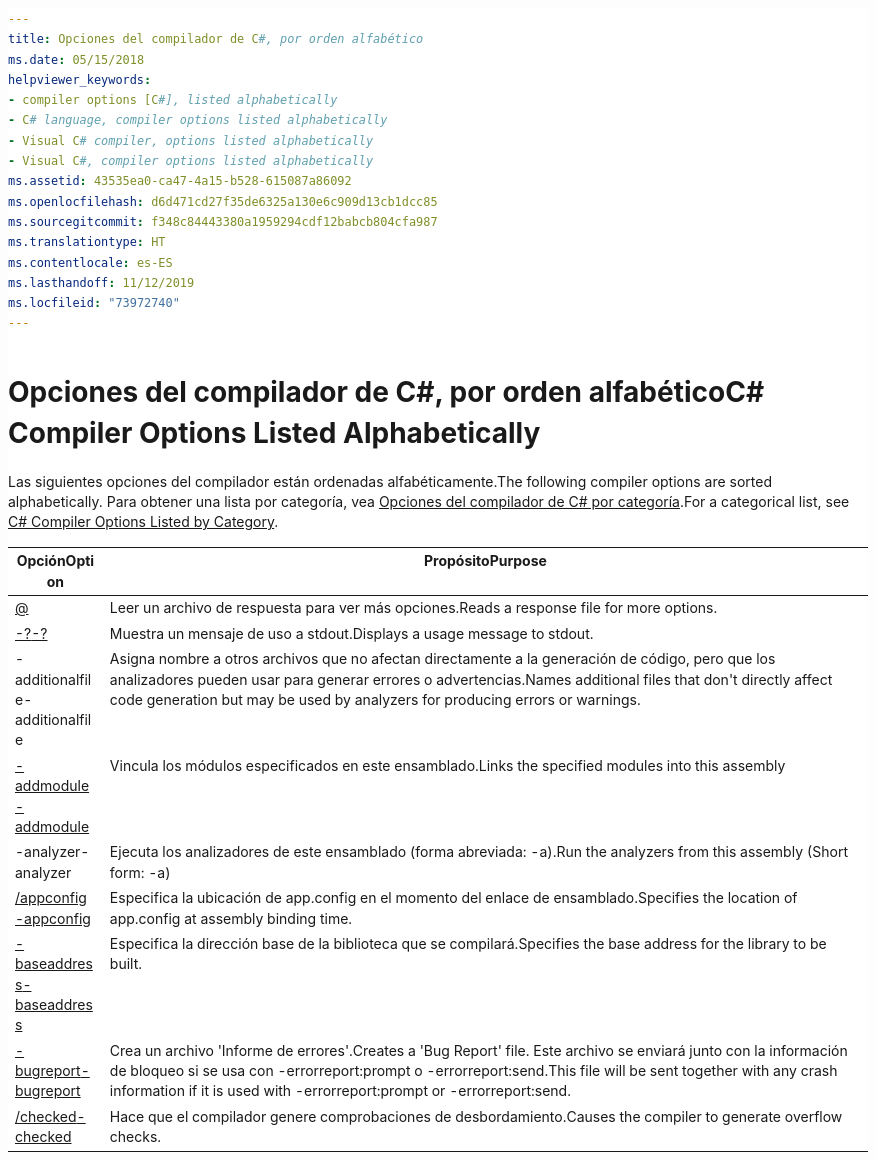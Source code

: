 ```yaml
---
title: Opciones del compilador de C#, por orden alfabético
ms.date: 05/15/2018
helpviewer_keywords:
- compiler options [C#], listed alphabetically
- C# language, compiler options listed alphabetically
- Visual C# compiler, options listed alphabetically
- Visual C#, compiler options listed alphabetically
ms.assetid: 43535ea0-ca47-4a15-b528-615087a86092
ms.openlocfilehash: d6d471cd27f35de6325a130e6c909d13cb1dcc85
ms.sourcegitcommit: f348c84443380a1959294cdf12babcb804cfa987
ms.translationtype: HT
ms.contentlocale: es-ES
ms.lasthandoff: 11/12/2019
ms.locfileid: "73972740"
---
```

# <a name="c-compiler-options-listed-alphabetically"></a><span data-ttu-id="2cd32-102">Opciones del compilador de C#, por orden alfabético</span><span class="sxs-lookup"><span data-stu-id="2cd32-102">C# Compiler Options Listed Alphabetically</span></span>

<span data-ttu-id="2cd32-103">Las siguientes opciones del compilador están ordenadas alfabéticamente.</span><span class="sxs-lookup"><span data-stu-id="2cd32-103">The following compiler options are sorted alphabetically.</span></span> <span data-ttu-id="2cd32-104">Para obtener una lista por categoría, vea [Opciones del compilador de C# por categoría](listed-by-category.md).</span><span class="sxs-lookup"><span data-stu-id="2cd32-104">For a categorical list, see [C# Compiler Options Listed by Category](listed-by-category.md).</span></span>

|<span data-ttu-id="2cd32-105">Opción</span><span class="sxs-lookup"><span data-stu-id="2cd32-105">Option</span></span>|<span data-ttu-id="2cd32-106">Propósito</span><span class="sxs-lookup"><span data-stu-id="2cd32-106">Purpose</span></span>|
|------------|-------------|
|[@](response-file-compiler-option.md)|<span data-ttu-id="2cd32-107">Leer un archivo de respuesta para ver más opciones.</span><span class="sxs-lookup"><span data-stu-id="2cd32-107">Reads a response file for more options.</span></span>|
|[<span data-ttu-id="2cd32-108">-?</span><span class="sxs-lookup"><span data-stu-id="2cd32-108">-?</span></span>](help-compiler-option.md)|<span data-ttu-id="2cd32-109">Muestra un mensaje de uso a stdout.</span><span class="sxs-lookup"><span data-stu-id="2cd32-109">Displays a usage message to stdout.</span></span>|
|<span data-ttu-id="2cd32-110">-additionalfile</span><span class="sxs-lookup"><span data-stu-id="2cd32-110">-additionalfile</span></span>|<span data-ttu-id="2cd32-111">Asigna nombre a otros archivos que no afectan directamente a la generación de código, pero que los analizadores pueden usar para generar errores o advertencias.</span><span class="sxs-lookup"><span data-stu-id="2cd32-111">Names additional files that don't directly affect code generation but may be used by analyzers for producing errors or warnings.</span></span>|
|[<span data-ttu-id="2cd32-112">-addmodule</span><span class="sxs-lookup"><span data-stu-id="2cd32-112">-addmodule</span></span>](addmodule-compiler-option.md)|<span data-ttu-id="2cd32-113">Vincula los módulos especificados en este ensamblado.</span><span class="sxs-lookup"><span data-stu-id="2cd32-113">Links the specified modules into this assembly</span></span>|
|<span data-ttu-id="2cd32-114">-analyzer</span><span class="sxs-lookup"><span data-stu-id="2cd32-114">-analyzer</span></span>|<span data-ttu-id="2cd32-115">Ejecuta los analizadores de este ensamblado (forma abreviada: -a).</span><span class="sxs-lookup"><span data-stu-id="2cd32-115">Run the analyzers from this assembly (Short form: -a)</span></span>|
|[<span data-ttu-id="2cd32-116">/appconfig</span><span class="sxs-lookup"><span data-stu-id="2cd32-116">-appconfig</span></span>](appconfig-compiler-option.md)|<span data-ttu-id="2cd32-117">Especifica la ubicación de app.config en el momento del enlace de ensamblado.</span><span class="sxs-lookup"><span data-stu-id="2cd32-117">Specifies the location of app.config at assembly binding time.</span></span>|
|[<span data-ttu-id="2cd32-118">-baseaddress</span><span class="sxs-lookup"><span data-stu-id="2cd32-118">-baseaddress</span></span>](baseaddress-compiler-option.md)|<span data-ttu-id="2cd32-119">Especifica la dirección base de la biblioteca que se compilará.</span><span class="sxs-lookup"><span data-stu-id="2cd32-119">Specifies the base address for the library to be built.</span></span>|
|[<span data-ttu-id="2cd32-120">-bugreport</span><span class="sxs-lookup"><span data-stu-id="2cd32-120">-bugreport</span></span>](bugreport-compiler-option.md)|<span data-ttu-id="2cd32-121">Crea un archivo 'Informe de errores'.</span><span class="sxs-lookup"><span data-stu-id="2cd32-121">Creates a 'Bug Report' file.</span></span> <span data-ttu-id="2cd32-122">Este archivo se enviará junto con la información de bloqueo si se usa con -errorreport:prompt o -errorreport:send.</span><span class="sxs-lookup"><span data-stu-id="2cd32-122">This file will be sent together with any crash information if it is used with -errorreport:prompt or -errorreport:send.</span></span>|
|[<span data-ttu-id="2cd32-123">/checked</span><span class="sxs-lookup"><span data-stu-id="2cd32-123">-checked</span></span>](checked-compiler-option.md)|<span data-ttu-id="2cd32-124">Hace que el compilador genere comprobaciones de desbordamiento.</span><span class="sxs-lookup"><span data-stu-id="2cd32-124">Causes the compiler to generate overflow checks.</span></span>|
